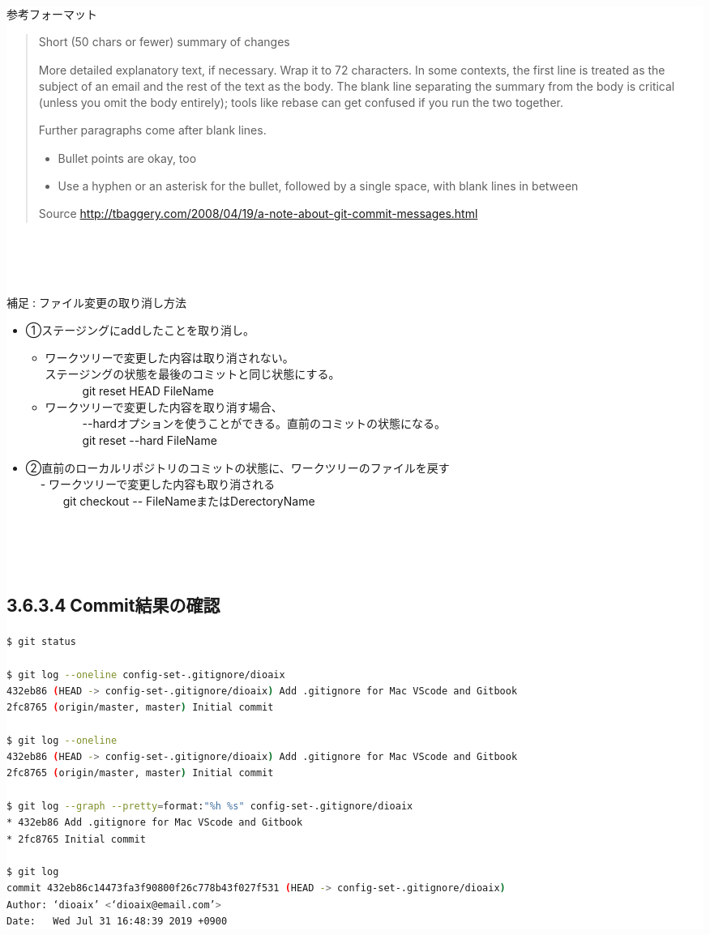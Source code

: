 
参考フォーマット
>Short (50 chars or fewer) summary of changes
>
>More detailed explanatory text, if necessary. Wrap it to
72 characters. In some contexts, the first
line is treated as the subject of an email and the rest of
the text as the body.  The blank line separating the
summary from the body is critical (unless you omit the body
entirely); tools like rebase can get confused if you run
the two together.
>
>Further paragraphs come after blank lines.
>
>- Bullet points are okay, too
>
>- Use a hyphen or an asterisk for the bullet,
  followed by a single space, with blank lines in
  between
>
>Source http://tbaggery.com/2008/04/19/a-note-about-git-commit-messages.html

<br><br><br>



補足 : ファイル変更の取り消し方法
  - ①ステージングにaddしたことを取り消し。  
    
    - ワークツリーで変更した内容は取り消されない。  
      ステージングの状態を最後のコミットと同じ状態にする。  
　　　   git reset HEAD FileName  
    - ワークツリーで変更した内容を取り消す場合、  
　　　 --hardオプションを使うことができる。直前のコミットの状態になる。  
　　　   git reset --hard FileName  

  - ②直前のローカルリポジトリのコミットの状態に、ワークツリーのファイルを戻す  
　  - ワークツリーで変更した内容も取り消される  
　　　 git checkout -- FileNameまたはDerectoryName 

<br><br><br>





## 3.6.3.4 Commit結果の確認


```bash
$ git status

$ git log --oneline config-set-.gitignore/dioaix
432eb86 (HEAD -> config-set-.gitignore/dioaix) Add .gitignore for Mac VScode and Gitbook
2fc8765 (origin/master, master) Initial commit

$ git log --oneline
432eb86 (HEAD -> config-set-.gitignore/dioaix) Add .gitignore for Mac VScode and Gitbook
2fc8765 (origin/master, master) Initial commit

$ git log --graph --pretty=format:"%h %s" config-set-.gitignore/dioaix
* 432eb86 Add .gitignore for Mac VScode and Gitbook
* 2fc8765 Initial commit

$ git log
commit 432eb86c14473fa3f90800f26c778b43f027f531 (HEAD -> config-set-.gitignore/dioaix)
Author: ‘dioaix’ <‘dioaix@email.com’>
Date:   Wed Jul 31 16:48:39 2019 +0900

```